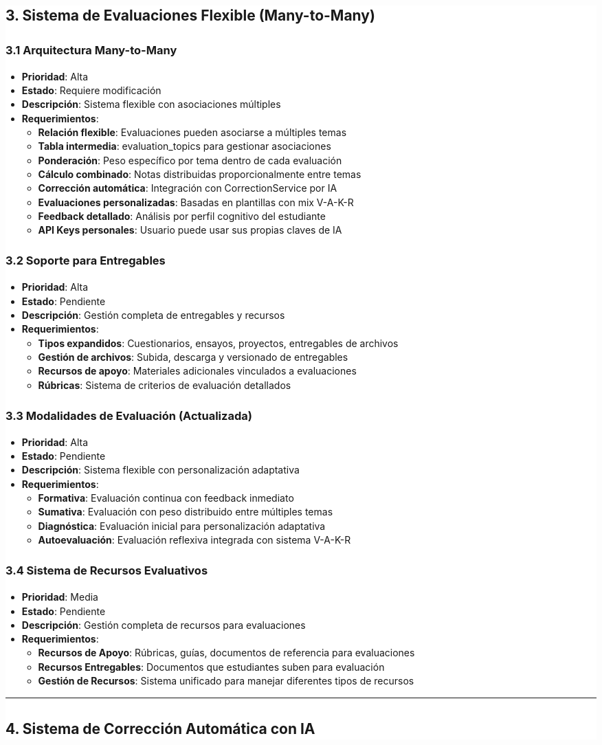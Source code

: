 
## 3. Sistema de Evaluaciones Flexible (Many-to-Many)

### 3.1 Arquitectura Many-to-Many
- **Prioridad**: Alta
- **Estado**: Requiere modificación
- **Descripción**: Sistema flexible con asociaciones múltiples
- **Requerimientos**:
  - **Relación flexible**: Evaluaciones pueden asociarse a múltiples temas
  - **Tabla intermedia**: evaluation_topics para gestionar asociaciones
  - **Ponderación**: Peso específico por tema dentro de cada evaluación
  - **Cálculo combinado**: Notas distribuidas proporcionalmente entre temas
  - **Corrección automática**: Integración con CorrectionService por IA
  - **Evaluaciones personalizadas**: Basadas en plantillas con mix V-A-K-R
  - **Feedback detallado**: Análisis por perfil cognitivo del estudiante
  - **API Keys personales**: Usuario puede usar sus propias claves de IA

### 3.2 Soporte para Entregables
- **Prioridad**: Alta
- **Estado**: Pendiente
- **Descripción**: Gestión completa de entregables y recursos
- **Requerimientos**:
  - **Tipos expandidos**: Cuestionarios, ensayos, proyectos, entregables de archivos
  - **Gestión de archivos**: Subida, descarga y versionado de entregables
  - **Recursos de apoyo**: Materiales adicionales vinculados a evaluaciones
  - **Rúbricas**: Sistema de criterios de evaluación detallados

### 3.3 Modalidades de Evaluación (Actualizada)
- **Prioridad**: Alta
- **Estado**: Pendiente
- **Descripción**: Sistema flexible con personalización adaptativa
- **Requerimientos**:
  - **Formativa**: Evaluación continua con feedback inmediato
  - **Sumativa**: Evaluación con peso distribuido entre múltiples temas
  - **Diagnóstica**: Evaluación inicial para personalización adaptativa
  - **Autoevaluación**: Evaluación reflexiva integrada con sistema V-A-K-R

### 3.4 Sistema de Recursos Evaluativos
- **Prioridad**: Media
- **Estado**: Pendiente
- **Descripción**: Gestión completa de recursos para evaluaciones
- **Requerimientos**:
  - **Recursos de Apoyo**: Rúbricas, guías, documentos de referencia para evaluaciones
  - **Recursos Entregables**: Documentos que estudiantes suben para evaluación
  - **Gestión de Recursos**: Sistema unificado para manejar diferentes tipos de recursos

---

## 4. Sistema de Corrección Automática con IA
